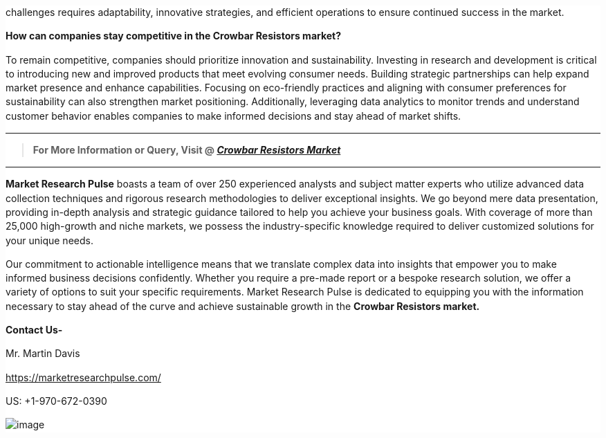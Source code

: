 challenges requires adaptability, innovative strategies, and efficient operations to ensure continued success in the market.</p><p><strong>How can companies stay competitive in the Crowbar Resistors market?</strong></p><p>To remain competitive, companies should prioritize innovation and sustainability. Investing in research and development is critical to introducing new and improved products that meet evolving consumer needs. Building strategic partnerships can help expand market presence and enhance capabilities. Focusing on eco-friendly practices and aligning with consumer preferences for sustainability can also strengthen market positioning. Additionally, leveraging data analytics to monitor trends and understand customer behavior enables companies to make informed decisions and stay ahead of market shifts.</p><hr /><blockquote><p><strong>For More Information or Query, Visit @&nbsp;<em><a href="https://marketresearchpulse.com/report/122463/crowbar-resistors-market?utm_source=Linkedin&utm_medium=019">Crowbar Resistors Market</a></em></strong></p></blockquote><hr /><p><strong>Market Research Pulse</strong> boasts a team of over 250 experienced analysts and subject matter experts who utilize advanced data collection techniques and rigorous research methodologies to deliver exceptional insights. We go beyond mere data presentation, providing in-depth analysis and strategic guidance tailored to help you achieve your business goals. With coverage of more than 25,000 high-growth and niche markets, we possess the industry-specific knowledge required to deliver customized solutions for your unique needs.</p><p>Our commitment to actionable intelligence means that we translate complex data into insights that empower you to make informed business decisions confidently. Whether you require a pre-made report or a bespoke research solution, we offer a variety of options to suit your specific requirements. Market Research Pulse is dedicated to equipping you with the information necessary to stay ahead of the curve and achieve sustainable growth in the <strong>Crowbar Resistors market.</strong></p><p><strong>Contact Us-</strong></p><p>Mr. Martin Davis</p><p>https://marketresearchpulse.com/</p><p>US: +1-970-672-0390</p>
![image](https://github.com/user-attachments/assets/544eb5fb-2b2a-45e9-b35f-f5f82b7200e4)
